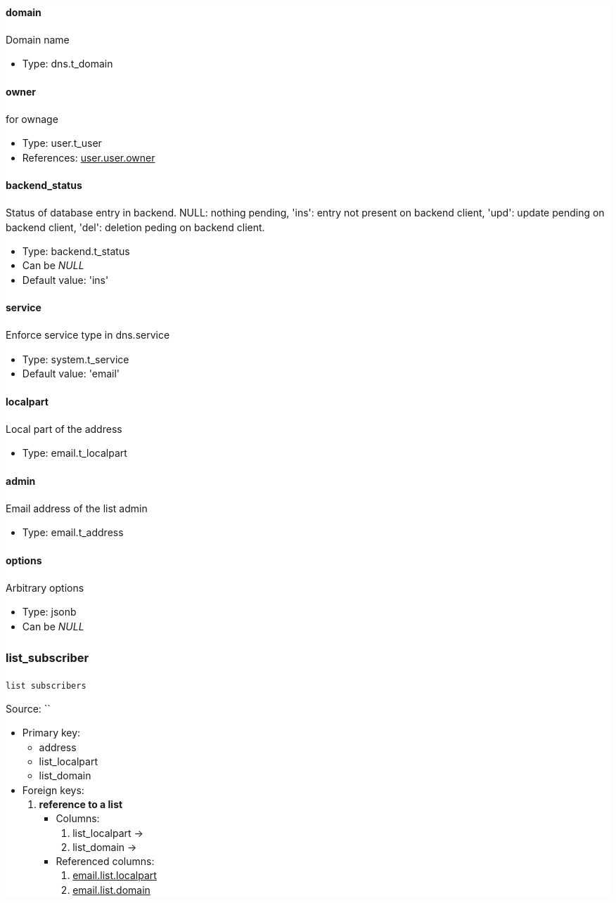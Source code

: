 #### domain

Domain name

-   Type: dns.t\_domain

#### owner

for ownage

-   Type: user.t\_user
-   References: [user.user.owner](#COLUMN-user.user.owner)

#### backend\_status

Status of database entry in backend. NULL: nothing pending, 'ins': entry
not present on backend client, 'upd': update pending on backend client,
'del': deletion peding on backend client.

-   Type: backend.t\_status
-   Can be *NULL*
-   Default value: 'ins'

#### service

Enforce service type in dns.service

-   Type: system.t\_service
-   Default value: 'email'

#### localpart

Local part of the address

-   Type: email.t\_localpart

#### admin

Email address of the list admin

-   Type: email.t\_address

#### options

Arbitrary options

-   Type: jsonb
-   Can be *NULL*

### list\_subscriber

    list subscribers

Source: ``

-   Primary key:
    -   address
    -   list\_localpart
    -   list\_domain
-   Foreign keys:
    1.  **reference to a list**
        -   Columns:
            1.  list\_localpart →
            2.  list\_domain →
        -   Referenced columns:
            1.  [email.list.localpart](#COLUMN-email.list.localpart)
            2.  [email.list.domain](#COLUMN-email.list.domain)
